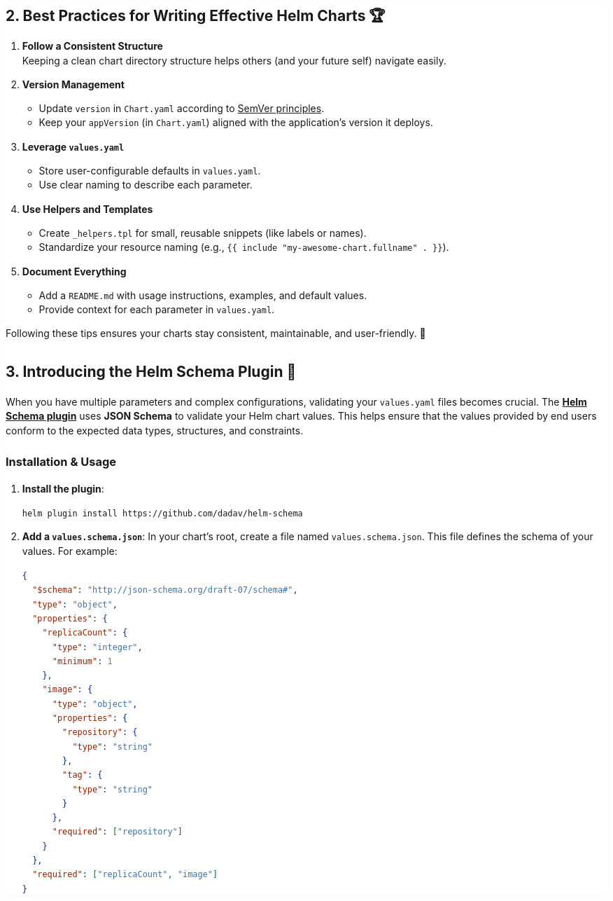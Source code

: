 ## 2. Best Practices for Writing Effective Helm Charts 🏆

1. **Follow a Consistent Structure**  
   Keeping a clean chart directory structure helps others (and your future self) navigate easily.

2. **Version Management**  
   - Update `version` in `Chart.yaml` according to [SemVer principles](https://semver.org/).  
   - Keep your `appVersion` (in `Chart.yaml`) aligned with the application’s version it deploys.

3. **Leverage `values.yaml`**  
   - Store user-configurable defaults in `values.yaml`.  
   - Use clear naming to describe each parameter.

4. **Use Helpers and Templates**  
   - Create `_helpers.tpl` for small, reusable snippets (like labels or names).  
   - Standardize your resource naming (e.g., `{{ include "my-awesome-chart.fullname" . }}`).

5. **Document Everything**  
   - Add a `README.md` with usage instructions, examples, and default values.  
   - Provide context for each parameter in `values.yaml`.

Following these tips ensures your charts stay consistent, maintainable, and user-friendly. 🙌

## 3. Introducing the Helm Schema Plugin 📐

When you have multiple parameters and complex configurations, validating your `values.yaml` files becomes crucial. The **[Helm Schema plugin](https://github.com/dadav/helm-schema)** uses **JSON Schema** to validate your Helm chart values. This helps ensure that the values provided by end users conform to the expected data types, structures, and constraints.

### Installation & Usage

1. **Install the plugin**:

   ```bash
   helm plugin install https://github.com/dadav/helm-schema
   ```

2. **Add a `values.schema.json`**:
   In your chart’s root, create a file named `values.schema.json`. This file defines the schema of your values. For example:

   ```json
   {
     "$schema": "http://json-schema.org/draft-07/schema#",
     "type": "object",
     "properties": {
       "replicaCount": {
         "type": "integer",
         "minimum": 1
       },
       "image": {
         "type": "object",
         "properties": {
           "repository": {
             "type": "string"
           },
           "tag": {
             "type": "string"
           }
         },
         "required": ["repository"]
       }
     },
     "required": ["replicaCount", "image"]
   }
   ```

